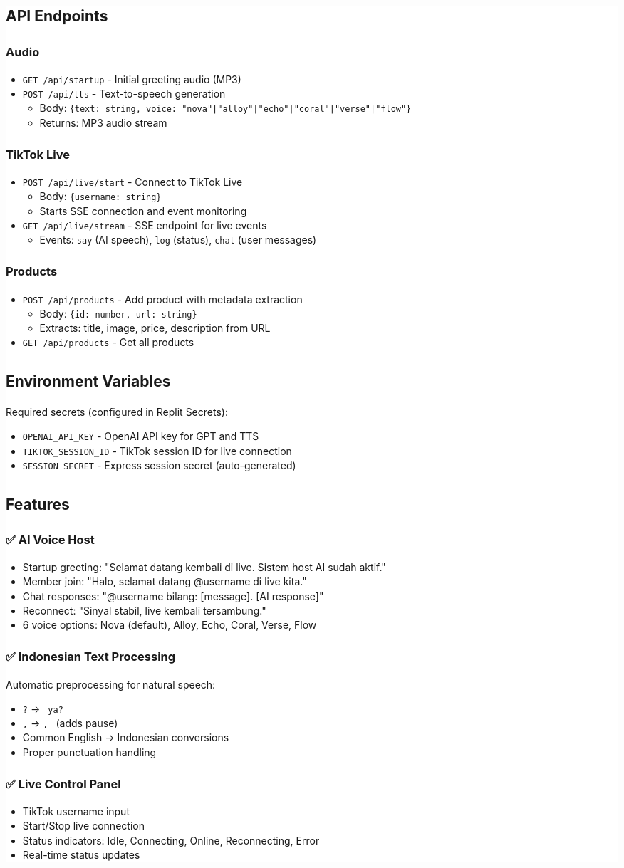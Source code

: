 ## API Endpoints

### Audio
- `GET /api/startup` - Initial greeting audio (MP3)
- `POST /api/tts` - Text-to-speech generation
  - Body: `{text: string, voice: "nova"|"alloy"|"echo"|"coral"|"verse"|"flow"}`
  - Returns: MP3 audio stream

### TikTok Live
- `POST /api/live/start` - Connect to TikTok Live
  - Body: `{username: string}`
  - Starts SSE connection and event monitoring
- `GET /api/live/stream` - SSE endpoint for live events
  - Events: `say` (AI speech), `log` (status), `chat` (user messages)

### Products
- `POST /api/products` - Add product with metadata extraction
  - Body: `{id: number, url: string}`
  - Extracts: title, image, price, description from URL
- `GET /api/products` - Get all products

## Environment Variables
Required secrets (configured in Replit Secrets):
- `OPENAI_API_KEY` - OpenAI API key for GPT and TTS
- `TIKTOK_SESSION_ID` - TikTok session ID for live connection
- `SESSION_SECRET` - Express session secret (auto-generated)

## Features

### ✅ AI Voice Host
- Startup greeting: "Selamat datang kembali di live. Sistem host AI sudah aktif."
- Member join: "Halo, selamat datang @username di live kita."
- Chat responses: "@username bilang: [message]. [AI response]"
- Reconnect: "Sinyal stabil, live kembali tersambung."
- 6 voice options: Nova (default), Alloy, Echo, Coral, Verse, Flow

### ✅ Indonesian Text Processing
Automatic preprocessing for natural speech:
- `?` → ` ya?`
- `,` → `, ` (adds pause)
- Common English → Indonesian conversions
- Proper punctuation handling

### ✅ Live Control Panel
- TikTok username input
- Start/Stop live connection
- Status indicators: Idle, Connecting, Online, Reconnecting, Error
- Real-time status updates
